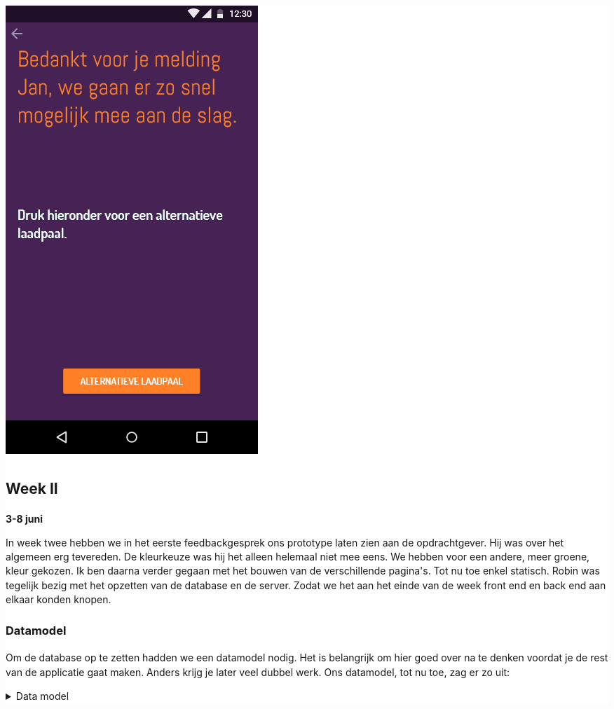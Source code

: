 ![wireframes](afbeeldingen-biografie/AlternativeRoute.png)


## Week II
**3-8 juni**

In week twee hebben we in het eerste feedbackgesprek ons prototype laten zien aan de opdrachtgever. Hij was over het algemeen erg tevereden. De kleurkeuze was hij het alleen helemaal niet mee eens. We hebben voor een andere, meer groene, kleur gekozen. Ik ben daarna verder gegaan met het bouwen van de verschillende pagina's. Tot nu toe enkel statisch. Robin was tegelijk bezig met het opzetten van de database en de server. Zodat we het aan het einde van de week front end en back end aan elkaar konden knopen.

### Datamodel
Om de database op te zetten hadden we een datamodel nodig. Het is belangrijk om hier goed over na te denken voordat je de rest van de applicatie gaat maken. Anders krijg je later veel dubbel werk. Ons datamodel, tot nu toe, zag er zo uit:

<details><summary>Data model</summary></details>
